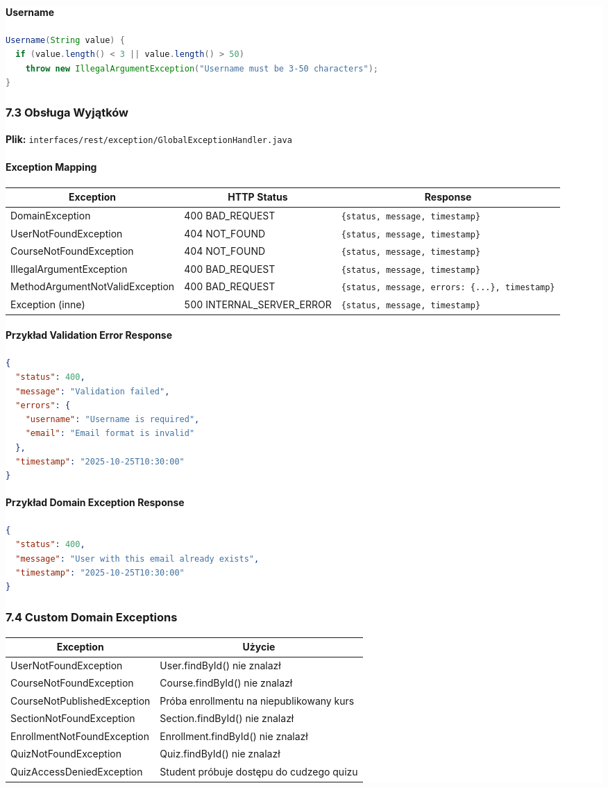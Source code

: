 #### Username
```java
Username(String value) {
  if (value.length() < 3 || value.length() > 50)
    throw new IllegalArgumentException("Username must be 3-50 characters");
}
```

### 7.3 Obsługa Wyjątków

**Plik:** `interfaces/rest/exception/GlobalExceptionHandler.java`

#### Exception Mapping

| Exception | HTTP Status | Response |
|-----------|-------------|----------|
| DomainException | 400 BAD_REQUEST | `{status, message, timestamp}` |
| UserNotFoundException | 404 NOT_FOUND | `{status, message, timestamp}` |
| CourseNotFoundException | 404 NOT_FOUND | `{status, message, timestamp}` |
| IllegalArgumentException | 400 BAD_REQUEST | `{status, message, timestamp}` |
| MethodArgumentNotValidException | 400 BAD_REQUEST | `{status, message, errors: {...}, timestamp}` |
| Exception (inne) | 500 INTERNAL_SERVER_ERROR | `{status, message, timestamp}` |

#### Przykład Validation Error Response
```json
{
  "status": 400,
  "message": "Validation failed",
  "errors": {
    "username": "Username is required",
    "email": "Email format is invalid"
  },
  "timestamp": "2025-10-25T10:30:00"
}
```

#### Przykład Domain Exception Response
```json
{
  "status": 400,
  "message": "User with this email already exists",
  "timestamp": "2025-10-25T10:30:00"
}
```

### 7.4 Custom Domain Exceptions

| Exception | Użycie |
|-----------|--------|
| UserNotFoundException | User.findById() nie znalazł |
| CourseNotFoundException | Course.findById() nie znalazł |
| CourseNotPublishedException | Próba enrollmentu na niepublikowany kurs |
| SectionNotFoundException | Section.findById() nie znalazł |
| EnrollmentNotFoundException | Enrollment.findById() nie znalazł |
| QuizNotFoundException | Quiz.findById() nie znalazł |
| QuizAccessDeniedException | Student próbuje dostępu do cudzego quizu |